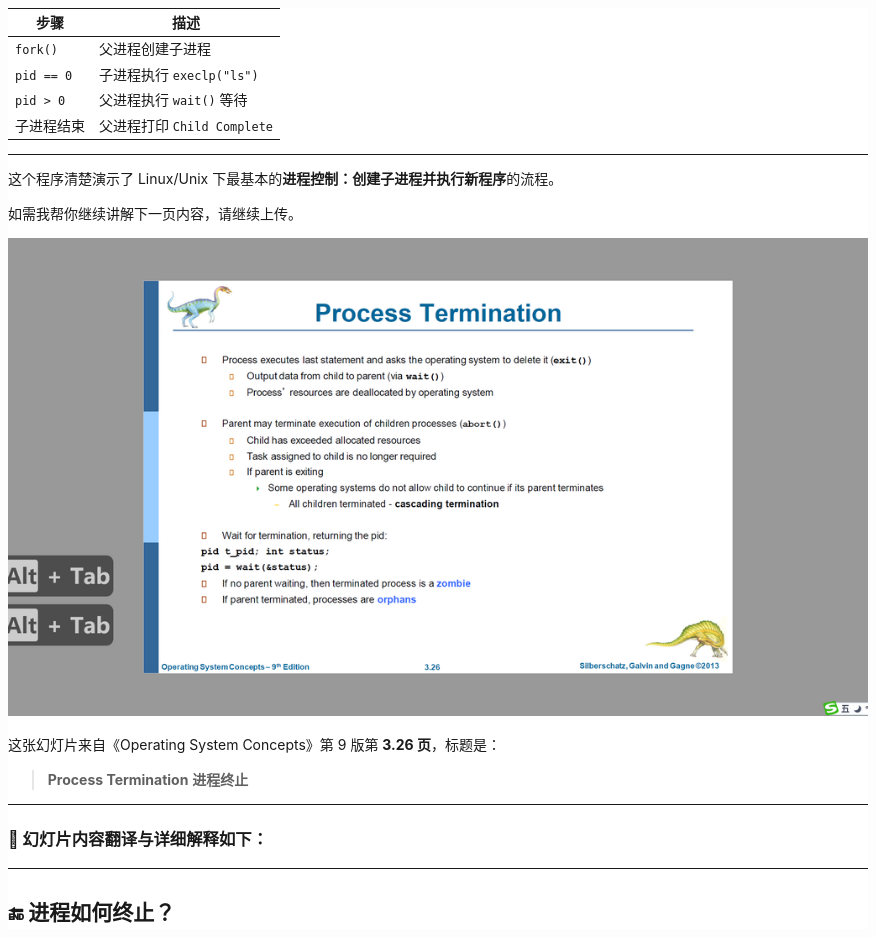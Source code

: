 | 步骤       | 描述                        |
| ---------- | --------------------------- |
| `fork()`   | 父进程创建子进程            |
| `pid == 0` | 子进程执行 `execlp("ls")`   |
| `pid > 0`  | 父进程执行 `wait()` 等待    |
| 子进程结束 | 父进程打印 `Child Complete` |

------

这个程序清楚演示了 Linux/Unix 下最基本的**进程控制：创建子进程并执行新程序**的流程。

如需我帮你继续讲解下一页内容，请继续上传。

![image-20250808160210121](READEME_1.assets/image-20250808160210121.png)

这张幻灯片来自《Operating System Concepts》第 9 版第 **3.26 页**，标题是：

> **Process Termination**
>  **进程终止**

------

### 📌 幻灯片内容翻译与详细解释如下：

------

## 🔚 进程如何终止？
